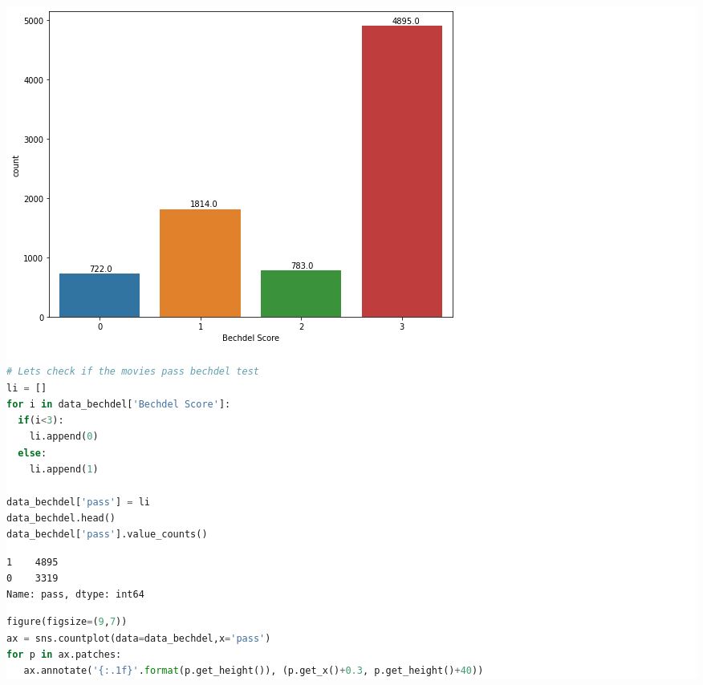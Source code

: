 ![png](Bechdel_Test_files/Bechdel_Test_18_0.png)
    





```python
# Lets check if the movies pass bechdel test
li = []
for i in data_bechdel['Bechdel Score']:
  if(i<3):
    li.append(0)
  else:
    li.append(1)

data_bechdel['pass'] = li
data_bechdel.head()
data_bechdel['pass'].value_counts()
```




    1    4895
    0    3319
    Name: pass, dtype: int64




```python
figure(figsize=(9,7))
ax = sns.countplot(data=data_bechdel,x='pass')
for p in ax.patches:
   ax.annotate('{:.1f}'.format(p.get_height()), (p.get_x()+0.3, p.get_height()+40))

```
